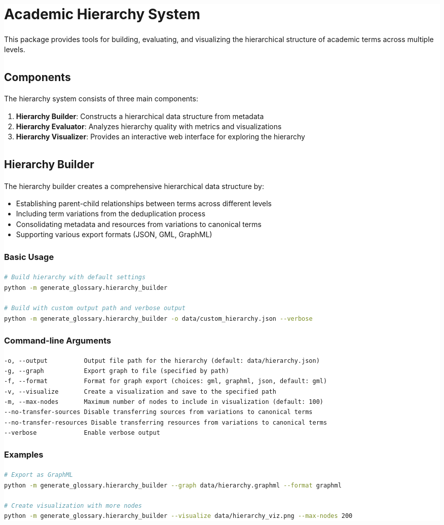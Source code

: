 # Academic Hierarchy System

This package provides tools for building, evaluating, and visualizing the hierarchical structure of academic terms across multiple levels.

## Components

The hierarchy system consists of three main components:

1. **Hierarchy Builder**: Constructs a hierarchical data structure from metadata
2. **Hierarchy Evaluator**: Analyzes hierarchy quality with metrics and visualizations
3. **Hierarchy Visualizer**: Provides an interactive web interface for exploring the hierarchy

## Hierarchy Builder

The hierarchy builder creates a comprehensive hierarchical data structure by:

- Establishing parent-child relationships between terms across different levels
- Including term variations from the deduplication process
- Consolidating metadata and resources from variations to canonical terms
- Supporting various export formats (JSON, GML, GraphML)

### Basic Usage

```bash
# Build hierarchy with default settings
python -m generate_glossary.hierarchy_builder

# Build with custom output path and verbose output
python -m generate_glossary.hierarchy_builder -o data/custom_hierarchy.json --verbose
```

### Command-line Arguments

```
-o, --output          Output file path for the hierarchy (default: data/hierarchy.json)
-g, --graph           Export graph to file (specified by path)
-f, --format          Format for graph export (choices: gml, graphml, json, default: gml)
-v, --visualize       Create a visualization and save to the specified path
-m, --max-nodes       Maximum number of nodes to include in visualization (default: 100)
--no-transfer-sources Disable transferring sources from variations to canonical terms
--no-transfer-resources Disable transferring resources from variations to canonical terms
--verbose             Enable verbose output
```

### Examples

```bash
# Export as GraphML
python -m generate_glossary.hierarchy_builder --graph data/hierarchy.graphml --format graphml

# Create visualization with more nodes
python -m generate_glossary.hierarchy_builder --visualize data/hierarchy_viz.png --max-nodes 200
```
